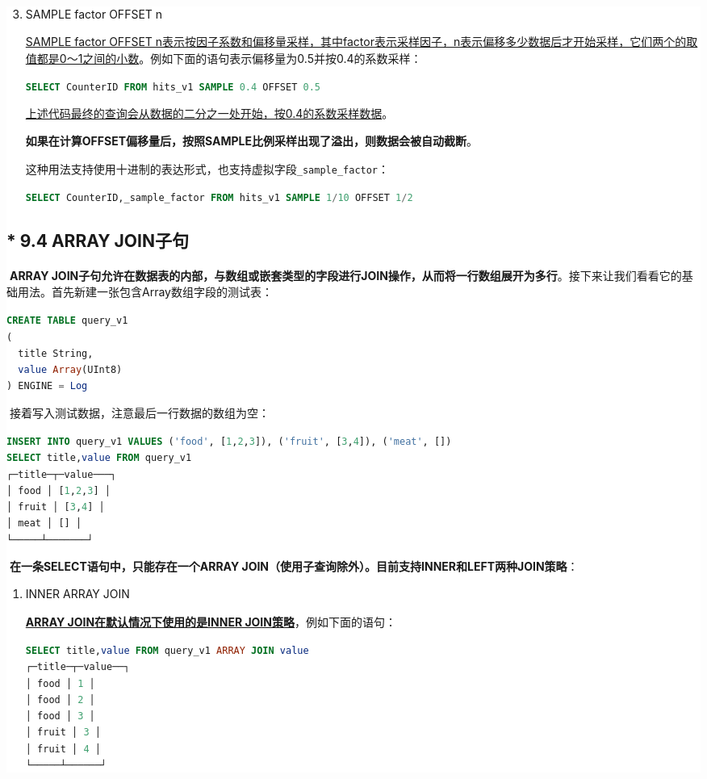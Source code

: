 3. SAMPLE factor OFFSET n

   <u>SAMPLE factor OFFSET n表示按因子系数和偏移量采样，其中factor表示采样因子，n表示偏移多少数据后才开始采样，它们两个的取值都是0～1之间的小数</u>。例如下面的语句表示偏移量为0.5并按0.4的系数采样：

   ```sql
   SELECT CounterID FROM hits_v1 SAMPLE 0.4 OFFSET 0.5
   ```

   <u>上述代码最终的查询会从数据的二分之一处开始，按0.4的系数采样数据</u>。

   **如果在计算OFFSET偏移量后，按照SAMPLE比例采样出现了溢出，则数据会被自动截断**。

   这种用法支持使用十进制的表达形式，也支持虚拟字段`_sample_factor`：

   ```sql
   SELECT CounterID,_sample_factor FROM hits_v1 SAMPLE 1/10 OFFSET 1/2
   ```

## * 9.4 ARRAY JOIN子句

​	**ARRAY JOIN子句允许在数据表的内部，与数组或嵌套类型的字段进行JOIN操作，从而将一行数组展开为多行**。接下来让我们看看它的基础用法。首先新建一张包含Array数组字段的测试表：

```sql
CREATE TABLE query_v1
(
  title String,
  value Array(UInt8)
) ENGINE = Log
```

​	接着写入测试数据，注意最后一行数据的数组为空：

```sql
INSERT INTO query_v1 VALUES ('food', [1,2,3]), ('fruit', [3,4]), ('meat', [])
SELECT title,value FROM query_v1
┌─title─┬─value───┐
│ food │ [1,2,3] │
│ fruit │ [3,4] │
│ meat │ [] │
└─────┴───────┘
```

​	**在一条SELECT语句中，只能存在一个ARRAY JOIN（使用子查询除外）。目前支持INNER和LEFT两种JOIN策略**：

1. INNER ARRAY JOIN

   **<u>ARRAY JOIN在默认情况下使用的是INNER JOIN策略</u>**，例如下面的语句：

   ```sql
   SELECT title,value FROM query_v1 ARRAY JOIN value
   ┌─title─┬─value──┐
   │ food │ 1 │
   │ food │ 2 │
   │ food │ 3 │
   │ fruit │ 3 │
   │ fruit │ 4 │
   └─────┴──────┘
   ```
